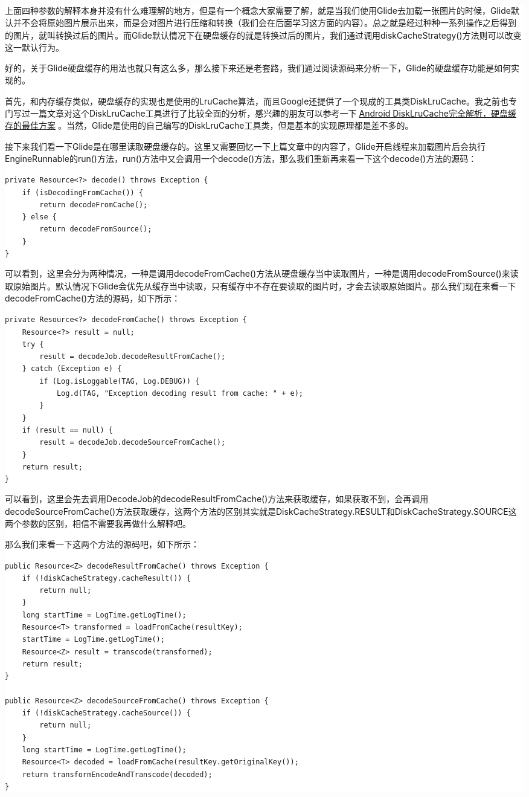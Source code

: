 上面四种参数的解释本身并没有什么难理解的地方，但是有一个概念大家需要了解，就是当我们使用Glide去加载一张图片的时候，Glide默认并不会将原始图片展示出来，而是会对图片进行压缩和转换（我们会在后面学习这方面的内容）。总之就是经过种种一系列操作之后得到的图片，就叫转换过后的图片。而Glide默认情况下在硬盘缓存的就是转换过后的图片，我们通过调用diskCacheStrategy()方法则可以改变这一默认行为。

好的，关于Glide硬盘缓存的用法也就只有这么多，那么接下来还是老套路，我们通过阅读源码来分析一下，Glide的硬盘缓存功能是如何实现的。

首先，和内存缓存类似，硬盘缓存的实现也是使用的LruCache算法，而且Google还提供了一个现成的工具类DiskLruCache。我之前也专门写过一篇文章对这个DiskLruCache工具进行了比较全面的分析，感兴趣的朋友可以参考一下 [Android DiskLruCache完全解析，硬盘缓存的最佳方案](http://blog.csdn.net/guolin_blog/article/details/28863651) 。当然，Glide是使用的自己编写的DiskLruCache工具类，但是基本的实现原理都是差不多的。

接下来我们看一下Glide是在哪里读取硬盘缓存的。这里又需要回忆一下上篇文章中的内容了，Glide开启线程来加载图片后会执行EngineRunnable的run()方法，run()方法中又会调用一个decode()方法，那么我们重新再来看一下这个decode()方法的源码：

```
private Resource<?> decode() throws Exception {
    if (isDecodingFromCache()) {
        return decodeFromCache();
    } else {
        return decodeFromSource();
    }
}
```

可以看到，这里会分为两种情况，一种是调用decodeFromCache()方法从硬盘缓存当中读取图片，一种是调用decodeFromSource()来读取原始图片。默认情况下Glide会优先从缓存当中读取，只有缓存中不存在要读取的图片时，才会去读取原始图片。那么我们现在来看一下decodeFromCache()方法的源码，如下所示：

```
private Resource<?> decodeFromCache() throws Exception {
    Resource<?> result = null;
    try {
        result = decodeJob.decodeResultFromCache();
    } catch (Exception e) {
        if (Log.isLoggable(TAG, Log.DEBUG)) {
            Log.d(TAG, "Exception decoding result from cache: " + e);
        }
    }
    if (result == null) {
        result = decodeJob.decodeSourceFromCache();
    }
    return result;
}
```

可以看到，这里会先去调用DecodeJob的decodeResultFromCache()方法来获取缓存，如果获取不到，会再调用decodeSourceFromCache()方法获取缓存，这两个方法的区别其实就是DiskCacheStrategy.RESULT和DiskCacheStrategy.SOURCE这两个参数的区别，相信不需要我再做什么解释吧。

那么我们来看一下这两个方法的源码吧，如下所示：

```
public Resource<Z> decodeResultFromCache() throws Exception {
    if (!diskCacheStrategy.cacheResult()) {
        return null;
    }
    long startTime = LogTime.getLogTime();
    Resource<T> transformed = loadFromCache(resultKey);
    startTime = LogTime.getLogTime();
    Resource<Z> result = transcode(transformed);
    return result;
}

public Resource<Z> decodeSourceFromCache() throws Exception {
    if (!diskCacheStrategy.cacheSource()) {
        return null;
    }
    long startTime = LogTime.getLogTime();
    Resource<T> decoded = loadFromCache(resultKey.getOriginalKey());
    return transformEncodeAndTranscode(decoded);
}
```